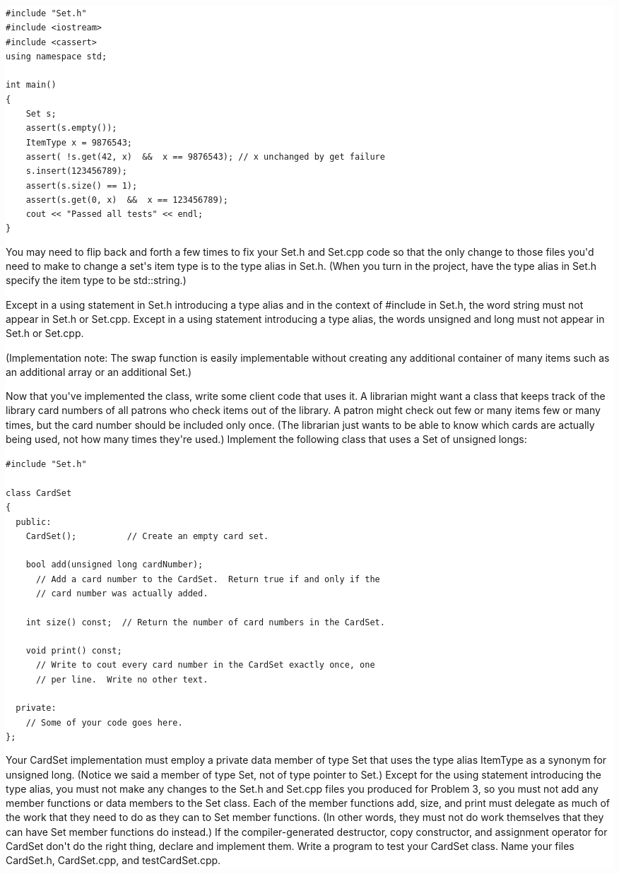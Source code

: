     #include "Set.h"
    #include <iostream>
    #include <cassert>
    using namespace std;

    int main()
    {
        Set s;
        assert(s.empty());
        ItemType x = 9876543;
        assert( !s.get(42, x)  &&  x == 9876543); // x unchanged by get failure
        s.insert(123456789);
        assert(s.size() == 1);
        assert(s.get(0, x)  &&  x == 123456789);
        cout << "Passed all tests" << endl;
    }
You may need to flip back and forth a few times to fix your Set.h and Set.cpp code so that the only change to those files you'd need to make to change a set's item type is to the type alias in Set.h. (When you turn in the project, have the type alias in Set.h specify the item type to be std::string.)

Except in a using statement in Set.h introducing a type alias and in the context of #include <string> in Set.h, the word string must not appear in Set.h or Set.cpp. Except in a using statement introducing a type alias, the words unsigned and long must not appear in Set.h or Set.cpp.

(Implementation note: The swap function is easily implementable without creating any additional container of many items such as an additional array or an additional Set.)

Now that you've implemented the class, write some client code that uses it. A librarian might want a class that keeps track of the library card numbers of all patrons who check items out of the library. A patron might check out few or many items few or many times, but the card number should be included only once. (The librarian just wants to be able to know which cards are actually being used, not how many times they're used.) Implement the following class that uses a Set of unsigned longs:

    #include "Set.h"

    class CardSet
    {
      public:
        CardSet();          // Create an empty card set.

        bool add(unsigned long cardNumber);
          // Add a card number to the CardSet.  Return true if and only if the
          // card number was actually added.

        int size() const;  // Return the number of card numbers in the CardSet.

        void print() const;
          // Write to cout every card number in the CardSet exactly once, one
          // per line.  Write no other text.

      private:
        // Some of your code goes here.
    };
Your CardSet implementation must employ a private data member of type Set that uses the type alias ItemType as a synonym for unsigned long. (Notice we said a member of type Set, not of type pointer to Set.) Except for the using statement introducing the type alias, you must not make any changes to the Set.h and Set.cpp files you produced for Problem 3, so you must not add any member functions or data members to the Set class. Each of the member functions add, size, and print must delegate as much of the work that they need to do as they can to Set member functions. (In other words, they must not do work themselves that they can have Set member functions do instead.) If the compiler-generated destructor, copy constructor, and assignment operator for CardSet don't do the right thing, declare and implement them. Write a program to test your CardSet class. Name your files CardSet.h, CardSet.cpp, and testCardSet.cpp.
